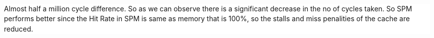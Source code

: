 Almost half a million cycle difference.
So as we can observe there is a significant decrease in the no of cycles taken. So SPM performs better since the Hit Rate in SPM is same as memory that is 100%, so the stalls and miss penalities of the cache are reduced.


